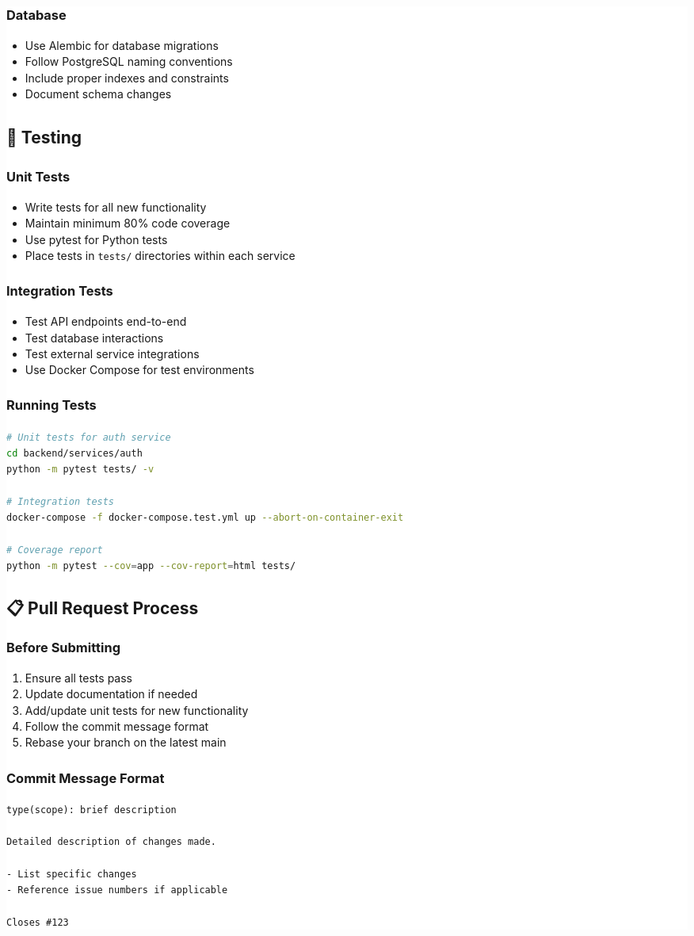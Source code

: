 ### Database
- Use Alembic for database migrations
- Follow PostgreSQL naming conventions
- Include proper indexes and constraints
- Document schema changes

## 🧪 Testing

### Unit Tests
- Write tests for all new functionality
- Maintain minimum 80% code coverage
- Use pytest for Python tests
- Place tests in `tests/` directories within each service

### Integration Tests
- Test API endpoints end-to-end
- Test database interactions
- Test external service integrations
- Use Docker Compose for test environments

### Running Tests
```bash
# Unit tests for auth service
cd backend/services/auth
python -m pytest tests/ -v

# Integration tests
docker-compose -f docker-compose.test.yml up --abort-on-container-exit

# Coverage report
python -m pytest --cov=app --cov-report=html tests/
```

## 📋 Pull Request Process

### Before Submitting
1. Ensure all tests pass
2. Update documentation if needed
3. Add/update unit tests for new functionality
4. Follow the commit message format
5. Rebase your branch on the latest main

### Commit Message Format
```
type(scope): brief description

Detailed description of changes made.

- List specific changes
- Reference issue numbers if applicable

Closes #123
```
